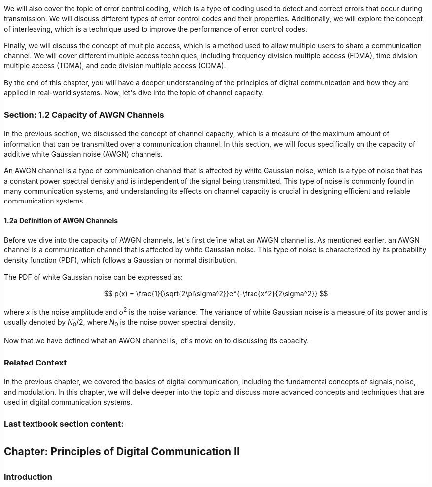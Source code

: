 We will also cover the topic of error control coding, which is a type of coding used to detect and correct errors that occur during transmission. We will discuss different types of error control codes and their properties. Additionally, we will explore the concept of interleaving, which is a technique used to improve the performance of error control codes.

Finally, we will discuss the concept of multiple access, which is a method used to allow multiple users to share a communication channel. We will cover different multiple access techniques, including frequency division multiple access (FDMA), time division multiple access (TDMA), and code division multiple access (CDMA).

By the end of this chapter, you will have a deeper understanding of the principles of digital communication and how they are applied in real-world systems. Now, let's dive into the topic of channel capacity.

### Section: 1.2 Capacity of AWGN Channels

In the previous section, we discussed the concept of channel capacity, which is a measure of the maximum amount of information that can be transmitted over a communication channel. In this section, we will focus specifically on the capacity of additive white Gaussian noise (AWGN) channels.

An AWGN channel is a type of communication channel that is affected by white Gaussian noise, which is a type of noise that has a constant power spectral density and is independent of the signal being transmitted. This type of noise is commonly found in many communication systems, and understanding its effects on channel capacity is crucial in designing efficient and reliable communication systems.

#### 1.2a Definition of AWGN Channels

Before we dive into the capacity of AWGN channels, let's first define what an AWGN channel is. As mentioned earlier, an AWGN channel is a communication channel that is affected by white Gaussian noise. This type of noise is characterized by its probability density function (PDF), which follows a Gaussian or normal distribution.

The PDF of white Gaussian noise can be expressed as:

$$
p(x) = \frac{1}{\sqrt{2\pi\sigma^2}}e^{-\frac{x^2}{2\sigma^2}}
$$

where $x$ is the noise amplitude and $\sigma^2$ is the noise variance. The variance of white Gaussian noise is a measure of its power and is usually denoted by $N_0/2$, where $N_0$ is the noise power spectral density.

Now that we have defined what an AWGN channel is, let's move on to discussing its capacity.


### Related Context
In the previous chapter, we covered the basics of digital communication, including the fundamental concepts of signals, noise, and modulation. In this chapter, we will delve deeper into the topic and discuss more advanced concepts and techniques that are used in digital communication systems.

### Last textbook section content:

## Chapter: Principles of Digital Communication II
### Introduction
